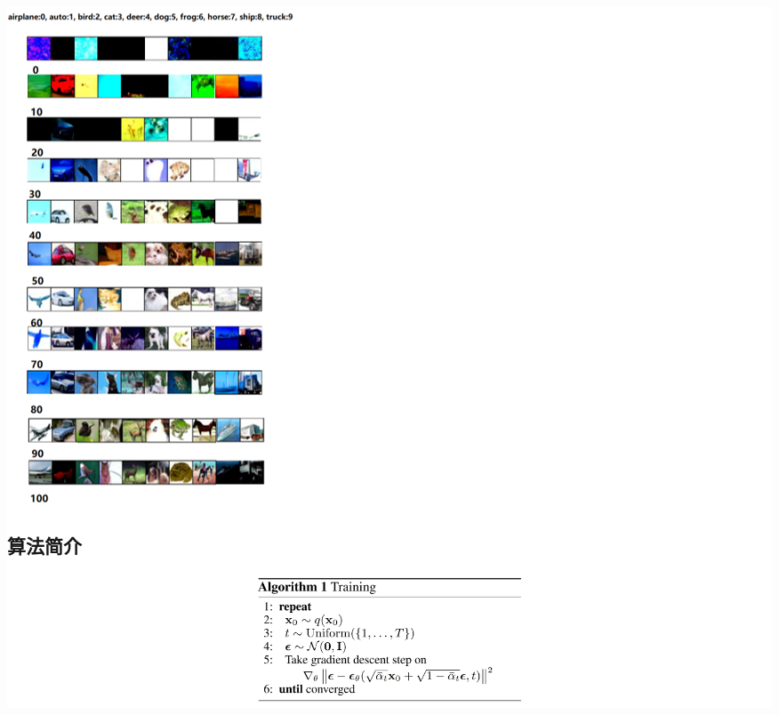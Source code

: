 ![result](./imgs/result.png)

## 算法简介

<center class="half">
    <img alt="Qries" src="./imgs/Training.png" width="300">